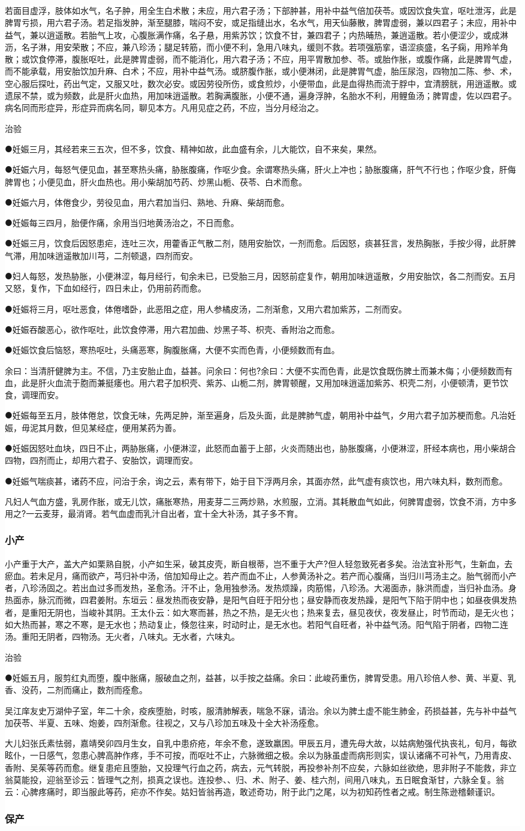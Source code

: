 若面目虚浮，肢体如水气，名子肿，用全生白术散；未应，用六君子汤；下部肿甚，用补中益气倍加茯苓。或因饮食失宜，呕吐泄泻，此是脾胃亏损，用六君子汤。若足指发肿，渐至腿膝，喘闷不安，或足指缝出水，名水气，用天仙藤散，脾胃虚弱，兼以四君子；未应，用补中益气，兼以逍遥散。若胎气上攻，心腹胀满作痛，名子悬，用紫苏饮；饮食不甘，兼四君子；内热晡热，兼逍遥散。若小便涩少，或成淋沥，名子淋，用安荣散；不应，兼八珍汤；腿足转筋，而小便不利，急用八味丸，缓则不救。若项强筋挛，语涩痰盛，名子痫，用羚羊角散；或饮食停滞，腹胀呕吐，此是脾胃虚弱，而不能消化，用六君子汤；不应，用平胃散加参、苓。或胎作胀，或腹作痛，此是脾胃气虚，而不能承载，用安胎饮加升麻、白术；不应，用补中益气汤。或脐腹作胀，或小便淋闭，此是脾胃气虚，胎压尿泡，四物加二陈、参、术，空心服后探吐，药出气定，又服又吐，数次必安。或因劳役所伤，或食煎炒，小便带血，此是血得热而流于脬中，宜清膀胱，用逍遥散。或遗尿不禁，或为频数，此是肝火血热，用加味逍遥散。若胸满腹胀，小便不通，遍身浮肿，名胎水不利，用鲤鱼汤；脾胃虚，佐以四君子。病名同而形症异，形症异而病名同，聊见本方。凡用见症之药，不应，当分月经治之。  

治验  

●妊娠三月，其经若来三五次，但不多，饮食、精神如故，此血盛有余，儿大能饮，自不来矣，果然。  

●妊娠六月，每怒气便见血，甚至寒热头痛，胁胀腹痛，作呕少食。余谓寒热头痛，肝火上冲也；胁胀腹痛，肝气不行也；作呕少食，肝侮脾胃也；小便见血，肝火血热也。用小柴胡加芍药、炒黑山栀、茯苓、白术而愈。  

●妊娠六月，体倦食少，劳役见血，用六君加当归、熟地、升麻、柴胡而愈。  

●妊娠每三四月，胎便作痛，余用当归地黄汤治之，不日而愈。  

●妊娠三月，饮食后因怒患疟，连吐三次，用藿香正气散二剂，随用安胎饮，一剂而愈。后因怒，痰甚狂言，发热胸胀，手按少得，此肝脾气滞，用加味逍遥散加川芎，二剂顿退，四剂而安。  

●妇人每怒，发热胁胀，小便淋涩，每月经行，旬余未已，已受胎三月，因怒前症复作，朝用加味逍遥散，夕用安胎饮，各二剂而安。五月又怒，复作，下血如经行，四日未止，仍用前药而愈。  

●妊娠将三月，呕吐恶食，体倦嗜卧，此恶阻之症，用人参橘皮汤，二剂渐愈，又用六君加紫苏，二剂而安。  

●妊娠吞酸恶心，欲作呕吐，此饮食停滞，用六君加曲、炒黑子芩、枳壳、香附治之而愈。  

●妊娠饮食后恼怒，寒热呕吐，头痛恶寒，胸腹胀痛，大便不实而色青，小便频数而有血。  

余曰：当清肝健脾为主。不信，乃主安胎止血，益甚。问余曰：何也?余曰：大便不实而色青，此是饮食既伤脾土而兼木侮；小便频数而有血，此是肝火血流于胞而兼挺痿也。用六君子加枳壳、紫苏、山栀二剂，脾胃顿醒，又用加味逍遥加紫苏、枳壳二剂，小便顿清，更节饮食，调理而安。  

●妊娠每至五月，肢体倦怠，饮食无味，先两足肿，渐至遍身，后及头面，此是脾肺气虚，朝用补中益气，夕用六君子加苏梗而愈。凡治妊娠，毋泥其月数，但见某经症，便用某药为善。  

●妊娠因怒吐血块，四日不止，两胁胀痛，小便淋涩，此怒而血蓄于上部，火炎而随出也，胁胀腹痛，小便淋涩，肝经本病也，用小柴胡合四物，四剂而止，却用六君子、安胎饮，调理而安。  

●妊娠气喘痰甚，诸药不应，问治于余，询之云，素有带下，始于目下浮两月余，其面亦然，此气虚有痰饮也，用六味丸料，数剂而愈。  

凡妇人气血方盛，乳房作胀，或无儿饮，痛胀寒热，用麦芽二三两炒熟，水煎服，立消。其耗散血气如此，何脾胃虚弱，饮食不消，方中多用之?一云麦芽，最消肾。若气血虚而乳汁自出者，宜十全大补汤，其子多不育。  

### 小产  

小产重于大产，盖大产如栗熟自脱，小产如生采，破其皮壳，断自根蒂，岂不重于大产?但人轻忽致死者多矣。治法宜补形气，生新血，去瘀血。若未足月，痛而欲产，芎归补中汤，倍加知母止之。若产而血不止，人参黄汤补之。若产而心腹痛，当归川芎汤主之。胎气弱而小产者，八珍汤固之。若出血过多而发热，圣愈汤。汗不止，急用独参汤。发热烦躁，肉筋惕，八珍汤。大渴面赤，脉洪而虚，当归补血汤。身热面赤，脉沉而微，四君姜附。东垣云：昼发热而夜安静，是阳气自旺于阳分也；昼安静而夜发热躁，是阳气下陷于阴中也；如昼夜俱发热者，是重阳无阴也，当峻补其阴。王太仆云：如大寒而甚，热之不热，是无火也；热来复去，昼见夜伏，夜发昼止，时节而动，是无火也；如大热而甚，寒之不寒，是无水也；热动复止，倏忽往来，时动时止，是无水也。若阳气自旺者，补中益气汤。阳气陷于阴者，四物二连汤。重阳无阴者，四物汤。无火者，八味丸。无水者，六味丸。  

治验  

●妊娠五月，服剪红丸而堕，腹中胀痛，服破血之剂，益甚，以手按之益痛。余曰：此峻药重伤，脾胃受患。用八珍倍人参、黄、半夏、乳香、没药，二剂而痛止，数剂而痊愈。  

吴江庠友史万湖仲子室，年二十余，疫疾堕胎，时咳，服清肺解表，喘急不寐，请治。余以为脾土虚不能生肺金，药损益甚，先与补中益气加茯苓、半夏、五味、炮姜，四剂渐愈。往视之，又与八珍加五味及十全大补汤痊愈。  

大儿妇张氏素怯弱，嘉靖癸卯四月生女，自乳中患疥疮，年余不愈，遂致羸困。甲辰五月，遭先母大故，以姑病勉强代执丧礼，旬月，每欲眩仆，一日感气，忽患心脾高肿作疼，手不可按，而呕吐不止，六脉微细之极。余以为脉虽虚而病形则实，误认诸痛不可补气，乃用青皮、香附、吴茱等药而愈。继复患疟且堕胎，又投理气行血之药，病去，元气转脱，再投参补剂不应矣，六脉如丝欲绝，思非附子不能救，非立翁莫能投，迎翁至诊云：皆理气之剂，损真之误也。连投参、、归、术、附子、姜、桂六剂，间用八味丸，五日眠食渐甘，六脉全复。翁云：心脾疼痛时，即当服此等药，疟亦不作矣。姑妇皆翁再造，敢述奇功，附于此门之尾，以为初知药性者之戒。制生陈逊稽颡谨识。  

### 保产  

